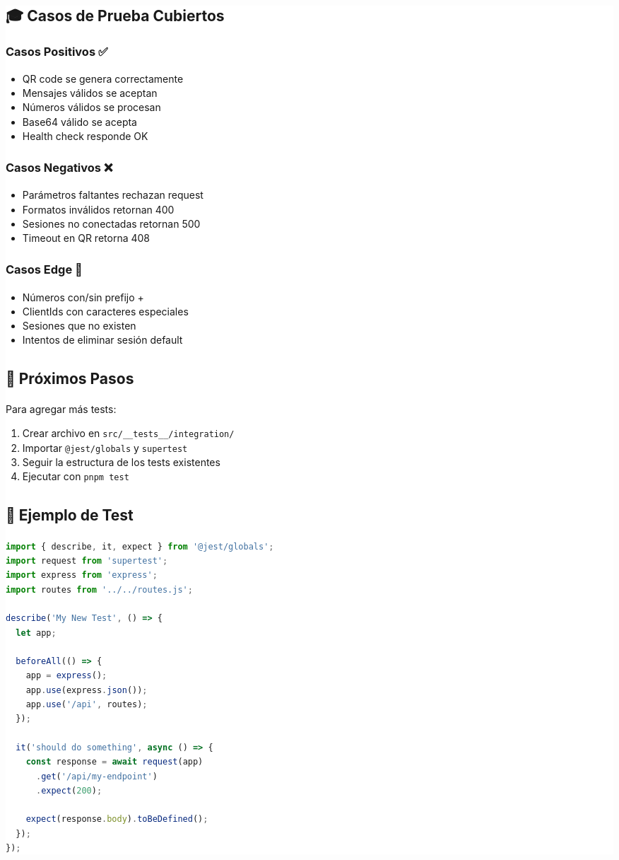 ## 🎓 Casos de Prueba Cubiertos

### Casos Positivos ✅
- QR code se genera correctamente
- Mensajes válidos se aceptan
- Números válidos se procesan
- Base64 válido se acepta
- Health check responde OK

### Casos Negativos ❌
- Parámetros faltantes rechazan request
- Formatos inválidos retornan 400
- Sesiones no conectadas retornan 500
- Timeout en QR retorna 408

### Casos Edge 🔸
- Números con/sin prefijo +
- ClientIds con caracteres especiales
- Sesiones que no existen
- Intentos de eliminar sesión default

## 🚀 Próximos Pasos

Para agregar más tests:

1. Crear archivo en `src/__tests__/integration/`
2. Importar `@jest/globals` y `supertest`
3. Seguir la estructura de los tests existentes
4. Ejecutar con `pnpm test`

## 📝 Ejemplo de Test

```javascript
import { describe, it, expect } from '@jest/globals';
import request from 'supertest';
import express from 'express';
import routes from '../../routes.js';

describe('My New Test', () => {
  let app;

  beforeAll(() => {
    app = express();
    app.use(express.json());
    app.use('/api', routes);
  });

  it('should do something', async () => {
    const response = await request(app)
      .get('/api/my-endpoint')
      .expect(200);

    expect(response.body).toBeDefined();
  });
});
```

